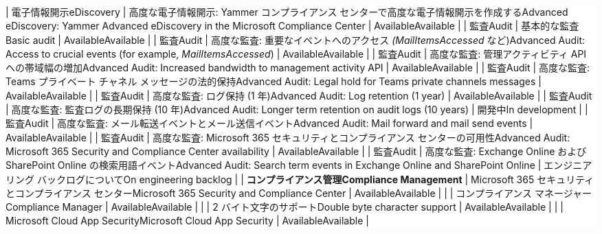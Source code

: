 | <span data-ttu-id="2b5ad-512">電子情報開示</span><span class="sxs-lookup"><span data-stu-id="2b5ad-512">eDiscovery</span></span> | <span data-ttu-id="2b5ad-513">高度な電子情報開示: Yammer コンプライアンス センターで高度な電子情報開示を作成する</span><span class="sxs-lookup"><span data-stu-id="2b5ad-513">Advanced eDiscovery: Yammer Advanced eDiscovery in the Microsoft Compliance Center</span></span> | <span data-ttu-id="2b5ad-514">Available</span><span class="sxs-lookup"><span data-stu-id="2b5ad-514">Available</span></span> |
| <span data-ttu-id="2b5ad-515">監査</span><span class="sxs-lookup"><span data-stu-id="2b5ad-515">Audit</span></span> | <span data-ttu-id="2b5ad-516">基本的な監査</span><span class="sxs-lookup"><span data-stu-id="2b5ad-516">Basic audit</span></span> | <span data-ttu-id="2b5ad-517">Available</span><span class="sxs-lookup"><span data-stu-id="2b5ad-517">Available</span></span> |
| <span data-ttu-id="2b5ad-518">監査</span><span class="sxs-lookup"><span data-stu-id="2b5ad-518">Audit</span></span> | <span data-ttu-id="2b5ad-519">高度な監査: 重要なイベントへのアクセス *(MailItemsAccessed* など)</span><span class="sxs-lookup"><span data-stu-id="2b5ad-519">Advanced Audit: Access to crucial events (for example, *MailItemsAccessed*)</span></span> | <span data-ttu-id="2b5ad-520">Available</span><span class="sxs-lookup"><span data-stu-id="2b5ad-520">Available</span></span> |
| <span data-ttu-id="2b5ad-521">監査</span><span class="sxs-lookup"><span data-stu-id="2b5ad-521">Audit</span></span> | <span data-ttu-id="2b5ad-522">高度な監査: 管理アクティビティ API への帯域幅の増加</span><span class="sxs-lookup"><span data-stu-id="2b5ad-522">Advanced Audit: Increased bandwidth to management activity API</span></span> | <span data-ttu-id="2b5ad-523">Available</span><span class="sxs-lookup"><span data-stu-id="2b5ad-523">Available</span></span> |
| <span data-ttu-id="2b5ad-524">監査</span><span class="sxs-lookup"><span data-stu-id="2b5ad-524">Audit</span></span> | <span data-ttu-id="2b5ad-525">高度な監査: Teams プライベート チャネル メッセージの法的保持</span><span class="sxs-lookup"><span data-stu-id="2b5ad-525">Advanced Audit: Legal hold for Teams private channels messages</span></span> | <span data-ttu-id="2b5ad-526">Available</span><span class="sxs-lookup"><span data-stu-id="2b5ad-526">Available</span></span> |
| <span data-ttu-id="2b5ad-527">監査</span><span class="sxs-lookup"><span data-stu-id="2b5ad-527">Audit</span></span> | <span data-ttu-id="2b5ad-528">高度な監査: ログ保持 (1 年)</span><span class="sxs-lookup"><span data-stu-id="2b5ad-528">Advanced Audit: Log retention (1 year)</span></span> | <span data-ttu-id="2b5ad-529">Available</span><span class="sxs-lookup"><span data-stu-id="2b5ad-529">Available</span></span> |
| <span data-ttu-id="2b5ad-530">監査</span><span class="sxs-lookup"><span data-stu-id="2b5ad-530">Audit</span></span> | <span data-ttu-id="2b5ad-531">高度な監査: 監査ログの長期保持 (10 年)</span><span class="sxs-lookup"><span data-stu-id="2b5ad-531">Advanced Audit: Longer term retention on audit logs (10 years)</span></span> | <span data-ttu-id="2b5ad-532">開発中</span><span class="sxs-lookup"><span data-stu-id="2b5ad-532">In development</span></span> |
| <span data-ttu-id="2b5ad-533">監査</span><span class="sxs-lookup"><span data-stu-id="2b5ad-533">Audit</span></span> | <span data-ttu-id="2b5ad-534">高度な監査: メール転送イベントとメール送信イベント</span><span class="sxs-lookup"><span data-stu-id="2b5ad-534">Advanced Audit: Mail forward and mail send events</span></span> | <span data-ttu-id="2b5ad-535">Available</span><span class="sxs-lookup"><span data-stu-id="2b5ad-535">Available</span></span> |
| <span data-ttu-id="2b5ad-536">監査</span><span class="sxs-lookup"><span data-stu-id="2b5ad-536">Audit</span></span> | <span data-ttu-id="2b5ad-537">高度な監査: Microsoft 365 セキュリティとコンプライアンス センターの可用性</span><span class="sxs-lookup"><span data-stu-id="2b5ad-537">Advanced Audit: Microsoft 365 Security and Compliance Center availability</span></span> | <span data-ttu-id="2b5ad-538">Available</span><span class="sxs-lookup"><span data-stu-id="2b5ad-538">Available</span></span> |
| <span data-ttu-id="2b5ad-539">監査</span><span class="sxs-lookup"><span data-stu-id="2b5ad-539">Audit</span></span> | <span data-ttu-id="2b5ad-540">高度な監査: Exchange Online および SharePoint Online の検索用語イベント</span><span class="sxs-lookup"><span data-stu-id="2b5ad-540">Advanced Audit: Search term events in Exchange Online and SharePoint Online</span></span> | <span data-ttu-id="2b5ad-541">エンジニアリング バックログについて</span><span class="sxs-lookup"><span data-stu-id="2b5ad-541">On engineering backlog</span></span> |
| <span data-ttu-id="2b5ad-542">**コンプライアンス管理**</span><span class="sxs-lookup"><span data-stu-id="2b5ad-542">**Compliance Management**</span></span> | <span data-ttu-id="2b5ad-543">Microsoft 365 セキュリティとコンプライアンス センター</span><span class="sxs-lookup"><span data-stu-id="2b5ad-543">Microsoft 365 Security and Compliance Center</span></span> | <span data-ttu-id="2b5ad-544">Available</span><span class="sxs-lookup"><span data-stu-id="2b5ad-544">Available</span></span> |
| | <span data-ttu-id="2b5ad-545">コンプライアンス マネージャー</span><span class="sxs-lookup"><span data-stu-id="2b5ad-545">Compliance Manager</span></span> | <span data-ttu-id="2b5ad-546">Available</span><span class="sxs-lookup"><span data-stu-id="2b5ad-546">Available</span></span> |
| | <span data-ttu-id="2b5ad-547">2 バイト文字のサポート</span><span class="sxs-lookup"><span data-stu-id="2b5ad-547">Double byte character support</span></span> | <span data-ttu-id="2b5ad-548">Available</span><span class="sxs-lookup"><span data-stu-id="2b5ad-548">Available</span></span> |
| | <span data-ttu-id="2b5ad-549">Microsoft Cloud App Security</span><span class="sxs-lookup"><span data-stu-id="2b5ad-549">Microsoft Cloud App Security</span></span> | <span data-ttu-id="2b5ad-550">Available</span><span class="sxs-lookup"><span data-stu-id="2b5ad-550">Available</span></span> |